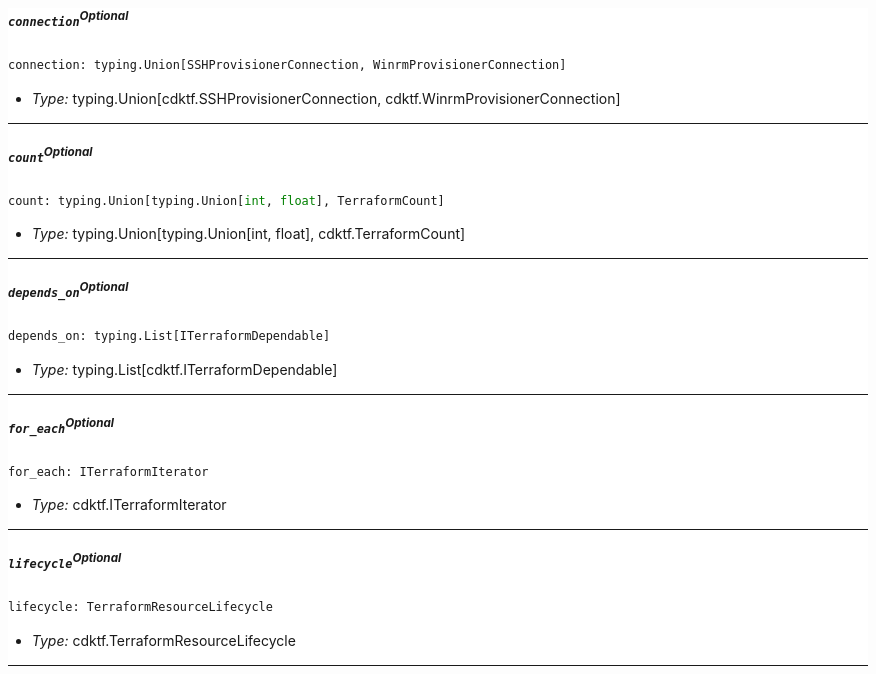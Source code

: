 
##### `connection`<sup>Optional</sup> <a name="connection" id="@cdktf/provider-gitlab.userCustomAttribute.UserCustomAttributeConfig.property.connection"></a>

```python
connection: typing.Union[SSHProvisionerConnection, WinrmProvisionerConnection]
```

- *Type:* typing.Union[cdktf.SSHProvisionerConnection, cdktf.WinrmProvisionerConnection]

---

##### `count`<sup>Optional</sup> <a name="count" id="@cdktf/provider-gitlab.userCustomAttribute.UserCustomAttributeConfig.property.count"></a>

```python
count: typing.Union[typing.Union[int, float], TerraformCount]
```

- *Type:* typing.Union[typing.Union[int, float], cdktf.TerraformCount]

---

##### `depends_on`<sup>Optional</sup> <a name="depends_on" id="@cdktf/provider-gitlab.userCustomAttribute.UserCustomAttributeConfig.property.dependsOn"></a>

```python
depends_on: typing.List[ITerraformDependable]
```

- *Type:* typing.List[cdktf.ITerraformDependable]

---

##### `for_each`<sup>Optional</sup> <a name="for_each" id="@cdktf/provider-gitlab.userCustomAttribute.UserCustomAttributeConfig.property.forEach"></a>

```python
for_each: ITerraformIterator
```

- *Type:* cdktf.ITerraformIterator

---

##### `lifecycle`<sup>Optional</sup> <a name="lifecycle" id="@cdktf/provider-gitlab.userCustomAttribute.UserCustomAttributeConfig.property.lifecycle"></a>

```python
lifecycle: TerraformResourceLifecycle
```

- *Type:* cdktf.TerraformResourceLifecycle

---
